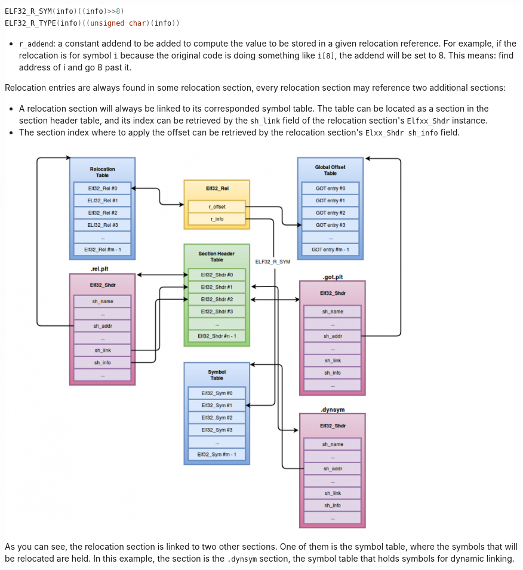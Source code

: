 ```c
ELF32_R_SYM(info)((info)>>8)
ELF32_R_TYPE(info)((unsigned char)(info))
```

- `r_addend`: a constant addend to be added to compute the value to be stored in a given relocation reference. For example, if the relocation is for symbol `i` because the original code is doing something like `i[8]`, the addend will be set to 8. This means: find address of i and go 8 past it.

Relocation entries are always found in some relocation section, every relocation section may reference two additional sections:

- A relocation section will always be linked to its corresponded symbol table. The table can be located as a section in the section header table, and its index can be retrieved by the `sh_link` field of the relocation section's `Elfxx_Shdr` instance.
- The section index where to apply the offset can be retrieved by the relocation section's `Elxx_Shdr sh_info` field.

![Pasted image 20220802102836](notes/images/Pasted%20image%2020220802102836.png)

As you can see, the relocation section is linked to two other sections. One of them is the symbol table, where the symbols that will be relocated are held. In this example, the section is the `.dynsym` section, the symbol table that holds symbols for dynamic linking.
